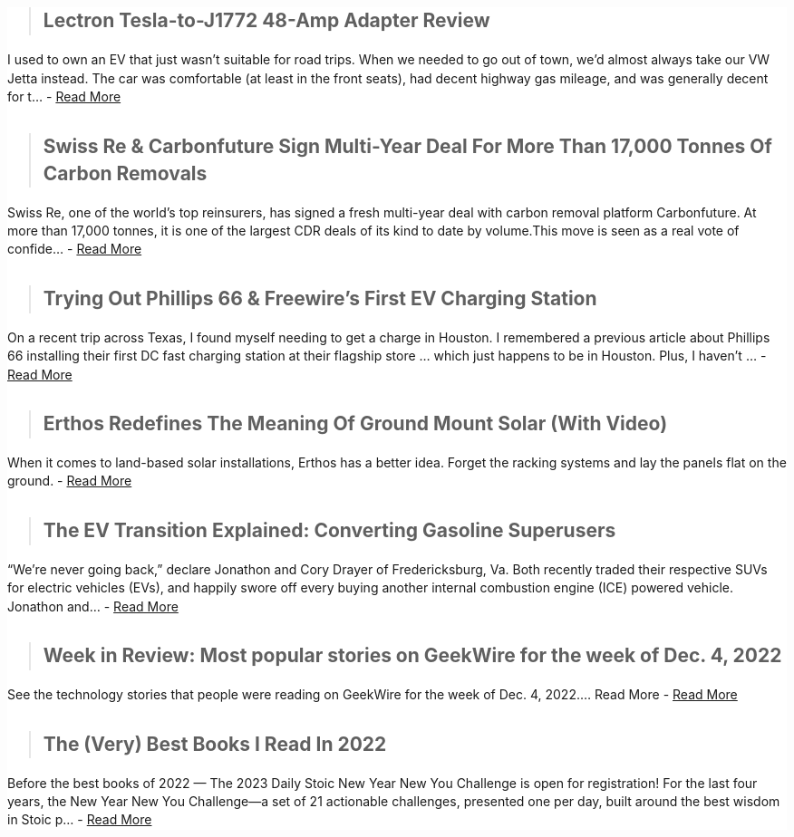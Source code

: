 > ## Lectron Tesla-to-J1772 48-Amp Adapter Review 
 I used to own an EV that just wasn’t suitable for road trips. When we needed to go out of town, we’d almost always take our VW Jetta instead. The car was comfortable (at least in the front seats), had decent highway gas mileage, and was generally decent for t… - [Read More](https://cleantechnica.com/2022/12/11/lectron-tesla-to-j1772-48-amp-adapter-review/) 
> ## Swiss Re & Carbonfuture Sign Multi-Year Deal For More Than 17,000 Tonnes Of Carbon Removals 
 Swiss Re, one of the world’s top reinsurers, has signed a fresh multi-year deal with carbon removal platform Carbonfuture. At more than 17,000 tonnes, it is one of the largest CDR deals of its kind to date by volume.This move is seen as a real vote of confide… - [Read More](https://cleantechnica.com/2022/12/11/swiss-re-carbonfuture-sign-multi-year-deal-for-more-than-17000-tonnes-of-carbon-removals/) 
> ## Trying Out Phillips 66 & Freewire’s First EV Charging Station 
 On a recent trip across Texas, I found myself needing to get a charge in Houston. I remembered a previous article about Phillips 66 installing their first DC fast charging station at their flagship store … which just happens to be in Houston. Plus, I haven’t … - [Read More](https://cleantechnica.com/2022/12/10/trying-out-phillips-66-freewires-first-ev-charging-station/) 
> ## Erthos Redefines The Meaning Of Ground Mount Solar (With Video) 
 When it comes to land-based solar installations, Erthos has a better idea. Forget the racking systems and lay the panels flat on the ground. - [Read More](https://cleantechnica.com/2022/12/11/erthos-redefines-the-meaning-of-ground-mount-solar-with-video/) 
> ## The EV Transition Explained: Converting Gasoline Superusers 
 “We’re never going back,” declare Jonathon and Cory Drayer of Fredericksburg, Va. Both recently traded their respective SUVs for electric vehicles (EVs), and happily swore off every buying another internal combustion engine (ICE) powered vehicle. Jonathon and… - [Read More](https://spectrum.ieee.org/the-ev-transition-explained-2658797630) 
> ## Week in Review: Most popular stories on GeekWire for the week of Dec. 4, 2022 
 See the technology stories that people were reading on GeekWire for the week of Dec. 4, 2022.… Read More - [Read More](https://www.geekwire.com/2022/geekwire-weekly-roundup-2022-12-04/) 
> ## The (Very) Best Books I Read In 2022 
 Before the best books of 2022 — The 2023 Daily Stoic New Year New You Challenge is open for registration! For the last four years, the New Year New You Challenge—a set of 21 actionable challenges, presented one per day, built around the best wisdom in Stoic p… - [Read More](https://ryanholiday.net/the-very-best-books-i-read-in-2022/) 
